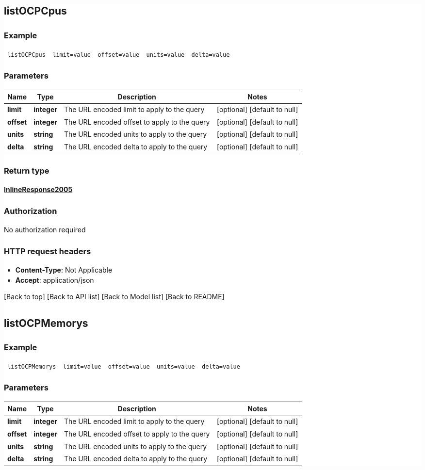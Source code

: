 
## listOCPCpus



### Example

```bash
 listOCPCpus  limit=value  offset=value  units=value  delta=value
```

### Parameters


Name | Type | Description  | Notes
------------- | ------------- | ------------- | -------------
 **limit** | **integer** | The  URL encoded limit to apply to the query | [optional] [default to null]
 **offset** | **integer** | The  URL encoded offset to apply to the query | [optional] [default to null]
 **units** | **string** | The  URL encoded units to apply to the query | [optional] [default to null]
 **delta** | **string** | The  URL encoded delta to apply to the query | [optional] [default to null]

### Return type

[**InlineResponse2005**](InlineResponse2005.md)

### Authorization

No authorization required

### HTTP request headers

- **Content-Type**: Not Applicable
- **Accept**: application/json

[[Back to top]](#) [[Back to API list]](../README.md#documentation-for-api-endpoints) [[Back to Model list]](../README.md#documentation-for-models) [[Back to README]](../README.md)


## listOCPMemorys



### Example

```bash
 listOCPMemorys  limit=value  offset=value  units=value  delta=value
```

### Parameters


Name | Type | Description  | Notes
------------- | ------------- | ------------- | -------------
 **limit** | **integer** | The  URL encoded limit to apply to the query | [optional] [default to null]
 **offset** | **integer** | The  URL encoded offset to apply to the query | [optional] [default to null]
 **units** | **string** | The  URL encoded units to apply to the query | [optional] [default to null]
 **delta** | **string** | The  URL encoded delta to apply to the query | [optional] [default to null]
